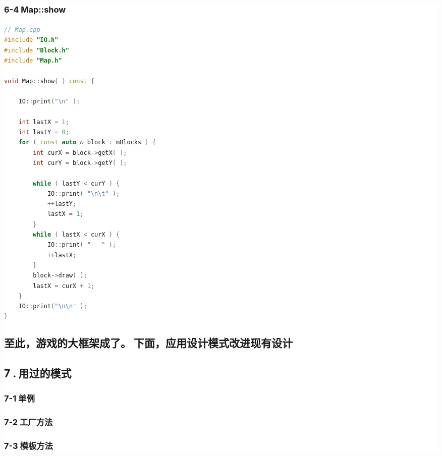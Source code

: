 

### 6-4 Map::show

```C++
// Map.cpp
#include "IO.h"
#include "Block.h"
#include "Map.h"

void Map::show( ) const {

	IO::print("\n" );

	int lastX = 1;
	int lastY = 0;
	for ( const auto & block : mBlocks ) {
		int curX = block->getX( );
		int curY = block->getY( );

		while ( lastY < curY ) { 			
			IO::print( "\n\t" );
			++lastY; 
			lastX = 1; 
		}
		while ( lastX < curX ) {			
			IO::print( "   " );
			++lastX;
		}
		block->draw( );
		lastX = curX + 1;
	}
	IO::print("\n\n" );	
}

```





## 至此，游戏的大框架成了。 下面，应用设计模式改进现有设计



## 7 . 用过的模式

### 7-1 单例

### 7-2 工厂方法

### 7-3 模板方法
